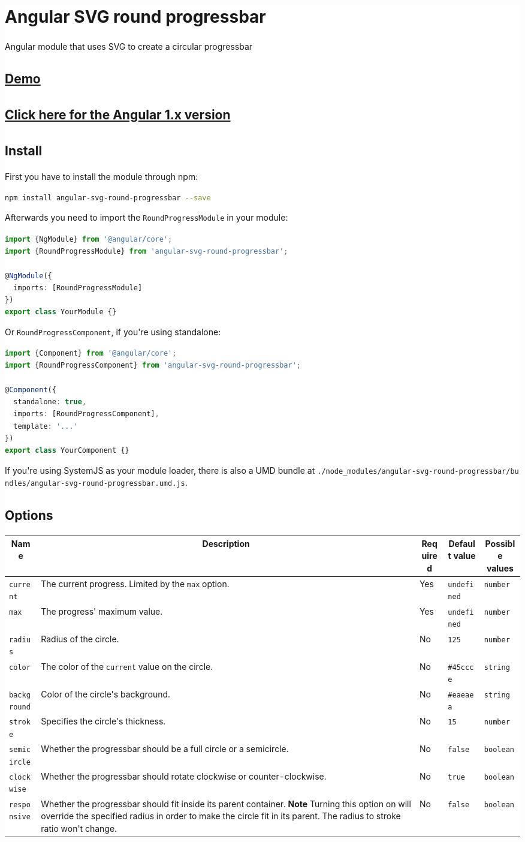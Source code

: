 # Angular SVG round progressbar
Angular module that uses SVG to create a circular progressbar

## [Demo](https://crisbeto.github.io/angular-svg-round-progressbar/)

## [Click here for the Angular 1.x version](https://github.com/crisbeto/angular-svg-round-progressbar/tree/angular-1.x)

## Install
First you have to install the module through npm:

```bash
npm install angular-svg-round-progressbar --save
```

Afterwards you need to import the `RoundProgressModule` in your module:

```typescript
import {NgModule} from '@angular/core';
import {RoundProgressModule} from 'angular-svg-round-progressbar';

@NgModule({
  imports: [RoundProgressModule]
})
export class YourModule {}
```

Or `RoundProgressComponent`, if you're using standalone:

```typescript
import {Component} from '@angular/core';
import {RoundProgressComponent} from 'angular-svg-round-progressbar';

@Component({
  standalone: true,
  imports: [RoundProgressComponent],
  template: '...'
})
export class YourComponent {}
```

If you're using SystemJS as your module loader, there is also a UMD bundle at `./node_modules/angular-svg-round-progressbar/bundles/angular-svg-round-progressbar.umd.js`.

## Options
| Name           | Description                                                                                               | Required  | Default value     | Possible values   |
| ---            | ---                                                                                                       | ---       | ---               | ---               |
| `current`      | The current progress. Limited by the `max` option.                                                        | Yes       | `undefined`       | `number`          |
| `max`          | The progress' maximum value.                                                                              | Yes       | `undefined`       | `number`          |
| `radius`       | Radius of the circle.                                                                                     | No        | `125`             | `number`          |
| `color`        | The color of the `current` value on the circle.                                                           | No        | `#45ccce`         | `string`          |
| `background`   | Color of the circle's background.                                                                         | No        | `#eaeaea`         | `string`          |
| `stroke`       | Specifies the circle's thickness.                                                                         | No        | `15`              | `number`          |
| `semicircle`   | Whether the progressbar should be a full circle or a semicircle.                                          | No        | `false`           | `boolean`         |
| `clockwise`    | Whether the progressbar should rotate clockwise or counter-clockwise.                                     | No        | `true`            | `boolean`         |
| `responsive`   | Whether the progressbar should fit inside its parent container. **Note** Turning this option on will override the specified radius in order to make the circle fit in its parent. The radius to stroke ratio won't change.                                     | No        | `false`            | `boolean`           |